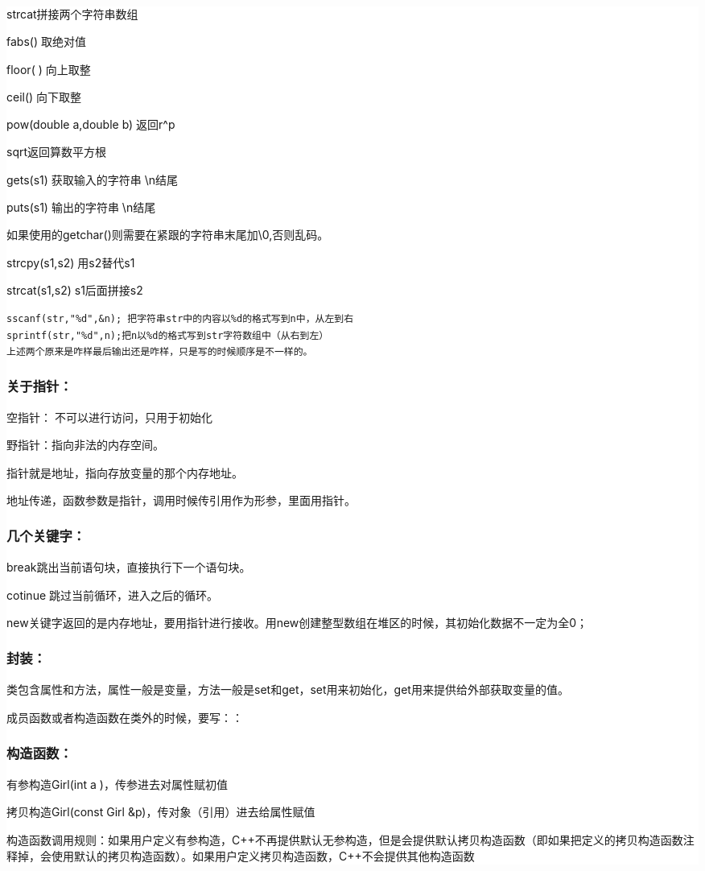 



strcat拼接两个字符串数组

fabs() 取绝对值

floor( ) 向上取整

ceil() 向下取整

pow(double a,double b) 返回r^p

sqrt返回算数平方根

gets(s1) 获取输入的字符串 \n结尾

puts(s1) 输出的字符串 \n结尾

如果使用的getchar()则需要在紧跟的字符串末尾加\0,否则乱码。

strcpy(s1,s2) 用s2替代s1

strcat(s1,s2) s1后面拼接s2

```
sscanf(str,"%d",&n); 把字符串str中的内容以%d的格式写到n中，从左到右
sprintf(str,"%d",n);把n以%d的格式写到str字符数组中（从右到左）
上述两个原来是咋样最后输出还是咋样，只是写的时候顺序是不一样的。
```
### 关于指针：

空指针： 不可以进行访问，只用于初始化

野指针：指向非法的内存空间。

指针就是地址，指向存放变量的那个内存地址。

地址传递，函数参数是指针，调用时候传引用作为形参，里面用指针。

### 几个关键字：

break跳出当前语句块，直接执行下一个语句块。

cotinue 跳过当前循环，进入之后的循环。

new关键字返回的是内存地址，要用指针进行接收。用new创建整型数组在堆区的时候，其初始化数据不一定为全0；

### 封装：

类包含属性和方法，属性一般是变量，方法一般是set和get，set用来初始化，get用来提供给外部获取变量的值。

成员函数或者构造函数在类外的时候，要写：：

### 构造函数：

有参构造Girl(int a )，传参进去对属性赋初值

拷贝构造Girl(const Girl &p)，传对象（引用）进去给属性赋值

构造函数调用规则：如果用户定义有参构造，C++不再提供默认无参构造，但是会提供默认拷贝构造函数（即如果把定义的拷贝构造函数注释掉，会使用默认的拷贝构造函数）。如果用户定义拷贝构造函数，C++不会提供其他构造函数
